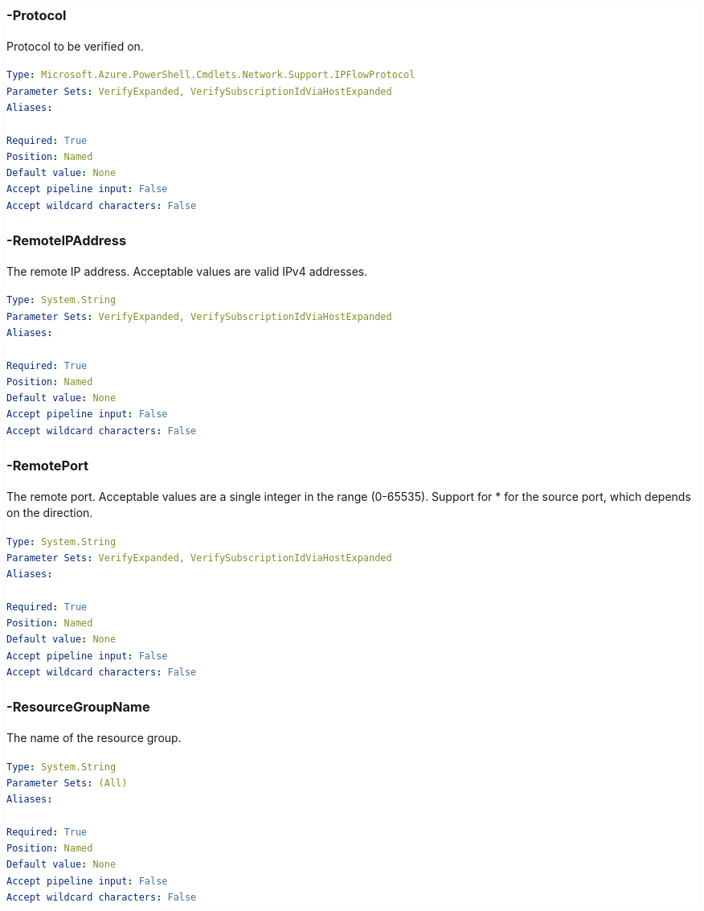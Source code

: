 ### -Protocol
Protocol to be verified on.

```yaml
Type: Microsoft.Azure.PowerShell.Cmdlets.Network.Support.IPFlowProtocol
Parameter Sets: VerifyExpanded, VerifySubscriptionIdViaHostExpanded
Aliases:

Required: True
Position: Named
Default value: None
Accept pipeline input: False
Accept wildcard characters: False
```

### -RemoteIPAddress
The remote IP address.
Acceptable values are valid IPv4 addresses.

```yaml
Type: System.String
Parameter Sets: VerifyExpanded, VerifySubscriptionIdViaHostExpanded
Aliases:

Required: True
Position: Named
Default value: None
Accept pipeline input: False
Accept wildcard characters: False
```

### -RemotePort
The remote port.
Acceptable values are a single integer in the range (0-65535).
Support for * for the source port, which depends on the direction.

```yaml
Type: System.String
Parameter Sets: VerifyExpanded, VerifySubscriptionIdViaHostExpanded
Aliases:

Required: True
Position: Named
Default value: None
Accept pipeline input: False
Accept wildcard characters: False
```

### -ResourceGroupName
The name of the resource group.

```yaml
Type: System.String
Parameter Sets: (All)
Aliases:

Required: True
Position: Named
Default value: None
Accept pipeline input: False
Accept wildcard characters: False
```
